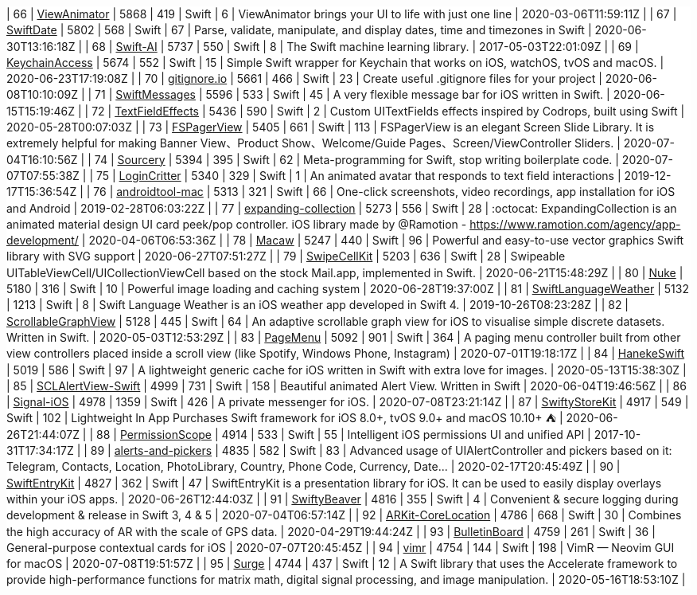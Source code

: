 | 66 | [ViewAnimator](https://github.com/marcosgriselli/ViewAnimator) | 5868 | 419 | Swift | 6 | ViewAnimator brings your UI to life with just one line | 2020-03-06T11:59:11Z |
| 67 | [SwiftDate](https://github.com/malcommac/SwiftDate) | 5802 | 568 | Swift | 67 | Parse, validate, manipulate, and display dates, time and timezones in Swift | 2020-06-30T13:16:18Z |
| 68 | [Swift-AI](https://github.com/Swift-AI/Swift-AI) | 5737 | 550 | Swift | 8 | The Swift machine learning library. | 2017-05-03T22:01:09Z |
| 69 | [KeychainAccess](https://github.com/kishikawakatsumi/KeychainAccess) | 5674 | 552 | Swift | 15 | Simple Swift wrapper for Keychain that works on iOS, watchOS, tvOS and macOS. | 2020-06-23T17:19:08Z |
| 70 | [gitignore.io](https://github.com/toptal/gitignore.io) | 5661 | 466 | Swift | 23 | Create useful .gitignore files for your project | 2020-06-08T10:10:09Z |
| 71 | [SwiftMessages](https://github.com/SwiftKickMobile/SwiftMessages) | 5596 | 533 | Swift | 45 | A very flexible message bar for iOS written in Swift. | 2020-06-15T15:19:46Z |
| 72 | [TextFieldEffects](https://github.com/raulriera/TextFieldEffects) | 5436 | 590 | Swift | 2 | Custom UITextFields effects inspired by Codrops, built using Swift | 2020-05-28T00:07:03Z |
| 73 | [FSPagerView](https://github.com/WenchaoD/FSPagerView) | 5405 | 661 | Swift | 113 | FSPagerView is an elegant Screen Slide Library. It is extremely helpful for making Banner View、Product Show、Welcome/Guide Pages、Screen/ViewController Sliders. | 2020-07-04T16:10:56Z |
| 74 | [Sourcery](https://github.com/krzysztofzablocki/Sourcery) | 5394 | 395 | Swift | 62 | Meta-programming for Swift, stop writing boilerplate code. | 2020-07-07T07:55:38Z |
| 75 | [LoginCritter](https://github.com/cgoldsby/LoginCritter) | 5340 | 329 | Swift | 1 | An animated avatar that responds to text field interactions | 2019-12-17T15:36:54Z |
| 76 | [androidtool-mac](https://github.com/mortenjust/androidtool-mac) | 5313 | 321 | Swift | 66 | One-click screenshots, video recordings, app installation for iOS and Android | 2019-02-28T06:03:22Z |
| 77 | [expanding-collection](https://github.com/Ramotion/expanding-collection) | 5273 | 556 | Swift | 28 | :octocat: ExpandingCollection is an animated material design UI card peek/pop controller. iOS library made by @Ramotion - https://www.ramotion.com/agency/app-development/ | 2020-04-06T06:53:36Z |
| 78 | [Macaw](https://github.com/exyte/Macaw) | 5247 | 440 | Swift | 96 | Powerful and easy-to-use vector graphics Swift library with SVG support | 2020-06-27T07:51:27Z |
| 79 | [SwipeCellKit](https://github.com/SwipeCellKit/SwipeCellKit) | 5203 | 636 | Swift | 28 | Swipeable UITableViewCell/UICollectionViewCell based on the stock Mail.app, implemented in Swift. | 2020-06-21T15:48:29Z |
| 80 | [Nuke](https://github.com/kean/Nuke) | 5180 | 316 | Swift | 10 | Powerful image loading and caching system | 2020-06-28T19:37:00Z |
| 81 | [SwiftLanguageWeather](https://github.com/JakeLin/SwiftLanguageWeather) | 5132 | 1213 | Swift | 8 | Swift Language Weather is an iOS weather app developed in Swift 4.  | 2019-10-26T08:23:28Z |
| 82 | [ScrollableGraphView](https://github.com/philackm/ScrollableGraphView) | 5128 | 445 | Swift | 64 | An adaptive scrollable graph view for iOS to visualise simple discrete datasets. Written in Swift. | 2020-05-03T12:53:29Z |
| 83 | [PageMenu](https://github.com/PageMenu/PageMenu) | 5092 | 901 | Swift | 364 | A paging menu controller built from other view controllers placed inside a scroll view (like Spotify, Windows Phone, Instagram) | 2020-07-01T19:18:17Z |
| 84 | [HanekeSwift](https://github.com/Haneke/HanekeSwift) | 5019 | 586 | Swift | 97 | A lightweight generic cache for iOS written in Swift with extra love for images. | 2020-05-13T15:38:30Z |
| 85 | [SCLAlertView-Swift](https://github.com/vikmeup/SCLAlertView-Swift) | 4999 | 731 | Swift | 158 | Beautiful animated Alert View. Written in Swift | 2020-06-04T19:46:56Z |
| 86 | [Signal-iOS](https://github.com/signalapp/Signal-iOS) | 4978 | 1359 | Swift | 426 | A private messenger for iOS. | 2020-07-08T23:21:14Z |
| 87 | [SwiftyStoreKit](https://github.com/bizz84/SwiftyStoreKit) | 4917 | 549 | Swift | 102 | Lightweight In App Purchases Swift framework for iOS 8.0+, tvOS 9.0+ and macOS 10.10+ ⛺ | 2020-06-26T21:44:07Z |
| 88 | [PermissionScope](https://github.com/nickoneill/PermissionScope) | 4914 | 533 | Swift | 55 | Intelligent iOS permissions UI and unified API | 2017-10-31T17:34:17Z |
| 89 | [alerts-and-pickers](https://github.com/dillidon/alerts-and-pickers) | 4835 | 582 | Swift | 83 | Advanced usage of UIAlertController and pickers based on it: Telegram, Contacts, Location, PhotoLibrary, Country, Phone Code, Currency, Date... | 2020-02-17T20:45:49Z |
| 90 | [SwiftEntryKit](https://github.com/huri000/SwiftEntryKit) | 4827 | 362 | Swift | 47 | SwiftEntryKit is a presentation library for iOS. It can be used to easily display overlays within your iOS apps. | 2020-06-26T12:44:03Z |
| 91 | [SwiftyBeaver](https://github.com/SwiftyBeaver/SwiftyBeaver) | 4816 | 355 | Swift | 4 | Convenient & secure logging during development & release in Swift 3, 4 & 5 | 2020-07-04T06:57:14Z |
| 92 | [ARKit-CoreLocation](https://github.com/ProjectDent/ARKit-CoreLocation) | 4786 | 668 | Swift | 30 | Combines the high accuracy of AR with the scale of GPS data. | 2020-04-29T19:44:24Z |
| 93 | [BulletinBoard](https://github.com/alexaubry/BulletinBoard) | 4759 | 261 | Swift | 36 | General-purpose contextual cards for iOS | 2020-07-07T20:45:45Z |
| 94 | [vimr](https://github.com/qvacua/vimr) | 4754 | 144 | Swift | 198 | VimR — Neovim GUI for macOS | 2020-07-08T19:51:57Z |
| 95 | [Surge](https://github.com/Jounce/Surge) | 4744 | 437 | Swift | 12 | A Swift library that uses the Accelerate framework to provide high-performance functions for matrix math, digital signal processing, and image manipulation. | 2020-05-16T18:53:10Z |
